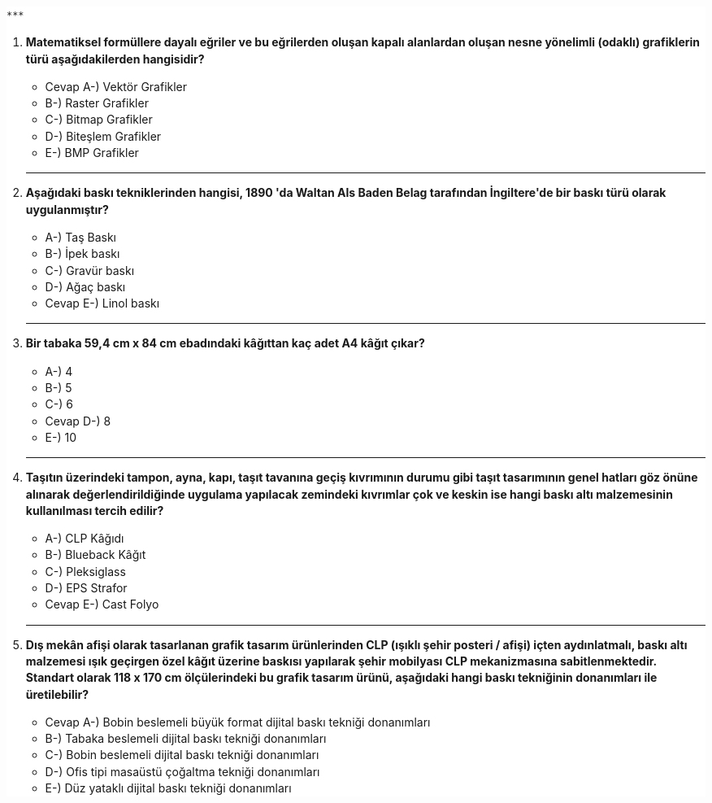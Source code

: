 
    ***

1.  **Matematiksel formüllere dayalı eğriler ve bu eğrilerden oluşan kapalı alanlardan oluşan nesne yönelimli (odaklı) grafiklerin türü aşağıdakilerden hangisidir?**

    - Cevap A-) Vektör Grafikler
    - B-) Raster Grafikler
    - C-) Bitmap Grafikler
    - D-) Biteşlem Grafikler
    - E-) BMP Grafikler


    ***

1.  **Aşağıdaki baskı tekniklerinden hangisi, 1890 'da Waltan Als Baden Belag tarafından İngiltere'de bir baskı türü olarak uygulanmıştır?**

    - A-) Taş Baskı
    - B-) İpek baskı
    - C-) Gravür baskı
    - D-) Ağaç baskı
    - Cevap E-) Linol baskı


    ***

1.  **Bir tabaka 59,4 cm x 84 cm ebadındaki kâğıttan kaç adet A4 kâğıt çıkar?**

    - A-) 4
    - B-) 5
    - C-) 6
    - Cevap D-) 8
    - E-) 10


    ***

1.  **Taşıtın üzerindeki tampon, ayna, kapı, taşıt tavanına geçiş kıvrımının durumu gibi taşıt tasarımının genel hatları göz önüne alınarak değerlendirildiğinde uygulama yapılacak zemindeki kıvrımlar çok ve keskin ise hangi baskı altı malzemesinin kullanılması tercih edilir?**

    - A-) CLP Kâğıdı
    - B-) Blueback Kâğıt
    - C-) Pleksiglass
    - D-) EPS Strafor
    - Cevap E-) Cast Folyo


    ***

1.  **Dış mekân afişi olarak tasarlanan grafik tasarım ürünlerinden CLP (ışıklı şehir posteri / afişi) içten aydınlatmalı, baskı altı malzemesi ışık geçirgen özel kâğıt üzerine baskısı yapılarak şehir mobilyası CLP mekanizmasına sabitlenmektedir. Standart olarak 118 x 170 cm ölçülerindeki bu grafik tasarım ürünü, aşağıdaki hangi baskı tekniğinin donanımları ile üretilebilir?**

    - Cevap A-) Bobin beslemeli büyük format dijital baskı tekniği donanımları
    - B-) Tabaka beslemeli dijital baskı tekniği donanımları
    - C-) Bobin beslemeli dijital baskı tekniği donanımları
    - D-) Ofis tipi masaüstü çoğaltma tekniği donanımları
    - E-) Düz yataklı dijital baskı tekniği donanımları
